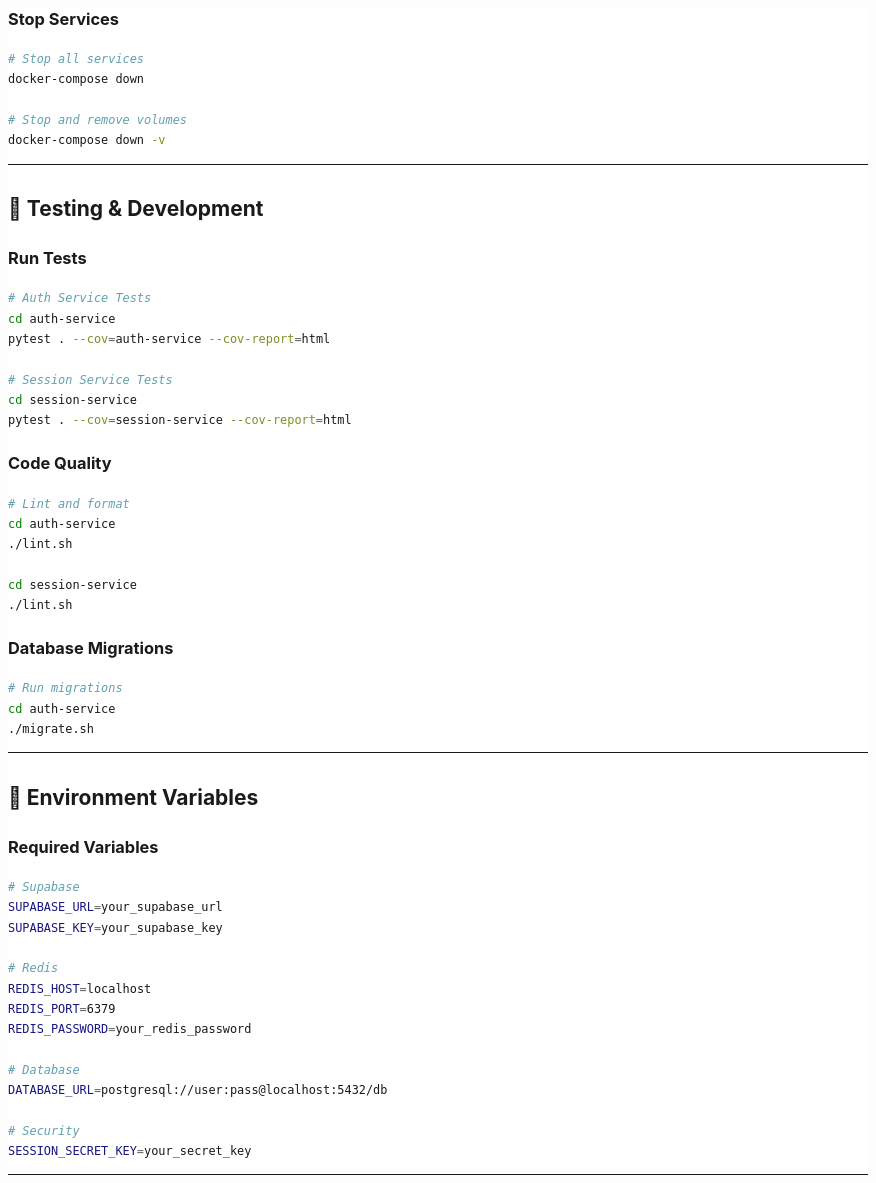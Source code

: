 ### **Stop Services**
```bash
# Stop all services
docker-compose down

# Stop and remove volumes
docker-compose down -v
```

---

## 🧪 **Testing & Development**

### **Run Tests**
```bash
# Auth Service Tests
cd auth-service
pytest . --cov=auth-service --cov-report=html

# Session Service Tests
cd session-service
pytest . --cov=session-service --cov-report=html
```

### **Code Quality**
```bash
# Lint and format
cd auth-service
./lint.sh

cd session-service
./lint.sh
```

### **Database Migrations**
```bash
# Run migrations
cd auth-service
./migrate.sh
```

---

## 🔧 **Environment Variables**

### **Required Variables**
```bash
# Supabase
SUPABASE_URL=your_supabase_url
SUPABASE_KEY=your_supabase_key

# Redis
REDIS_HOST=localhost
REDIS_PORT=6379
REDIS_PASSWORD=your_redis_password

# Database
DATABASE_URL=postgresql://user:pass@localhost:5432/db

# Security
SESSION_SECRET_KEY=your_secret_key
```

---